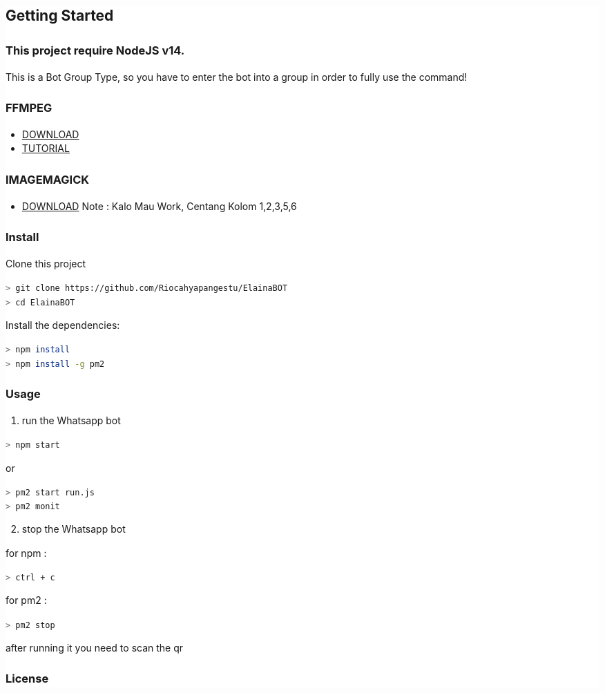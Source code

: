 ## Getting Started

### This project require NodeJS v14.
This is a Bot Group Type, so you have to enter the bot into a group in order to fully use the command!

### FFMPEG
- [DOWNLOAD](https://ffmpeg.org/)
- [TUTORIAL](https://youtu.be/04Gf6TEnmjk)

### IMAGEMAGICK
- [DOWNLOAD](https://imagemagick.org/script/download.php)
Note : Kalo Mau Work, Centang Kolom 1,2,3,5,6

### Install
Clone this project

```bash
> git clone https://github.com/Riocahyapangestu/ElainaBOT
> cd ElainaBOT
```

Install the dependencies:

```bash
> npm install
> npm install -g pm2
```

### Usage
1. run the Whatsapp bot

```bash
> npm start
```
or
```bash
> pm2 start run.js
> pm2 monit
```

2. stop the Whatsapp bot

for npm :
```bash
> ctrl + c
```
for pm2 :
```bash
> pm2 stop
```

after running it you need to scan the qr

### License

